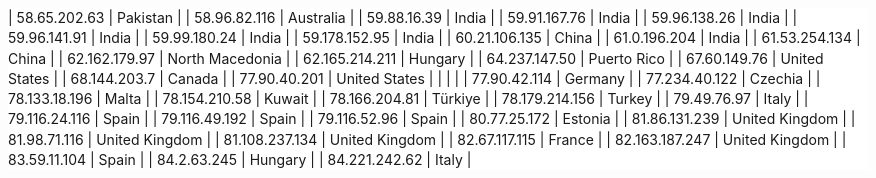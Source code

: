 | 58.65.202.63    | Pakistan             |
| 58.96.82.116    | Australia            |
| 59.88.16.39     | India                |
| 59.91.167.76    | India                |
| 59.96.138.26    | India                |
| 59.96.141.91    | India                |
| 59.99.180.24    | India                |
| 59.178.152.95   | India                |
| 60.21.106.135   | China                |
| 61.0.196.204    | India                |
| 61.53.254.134   | China                |
| 62.162.179.97   | North Macedonia      |
| 62.165.214.211  | Hungary              |
| 64.237.147.50   | Puerto Rico          |
| 67.60.149.76    | United States        |
| 68.144.203.7    | Canada               |
| 77.90.40.201    | United States        |
|                 |                      |
| 77.90.42.114    | Germany              |
| 77.234.40.122   | Czechia              |
| 78.133.18.196   | Malta                |
| 78.154.210.58   | Kuwait               |
| 78.166.204.81   | Türkiye              |
| 78.179.214.156  | Turkey               |
| 79.49.76.97     | Italy                |
| 79.116.24.116   | Spain                |
| 79.116.49.192   | Spain                |
| 79.116.52.96    | Spain                |
| 80.77.25.172    | Estonia              |
| 81.86.131.239   | United Kingdom       |
| 81.98.71.116    | United Kingdom       |
| 81.108.237.134  | United Kingdom       |
| 82.67.117.115   | France               |
| 82.163.187.247  | United Kingdom       |
| 83.59.11.104    | Spain                |
| 84.2.63.245     | Hungary              |
| 84.221.242.62   | Italy                |